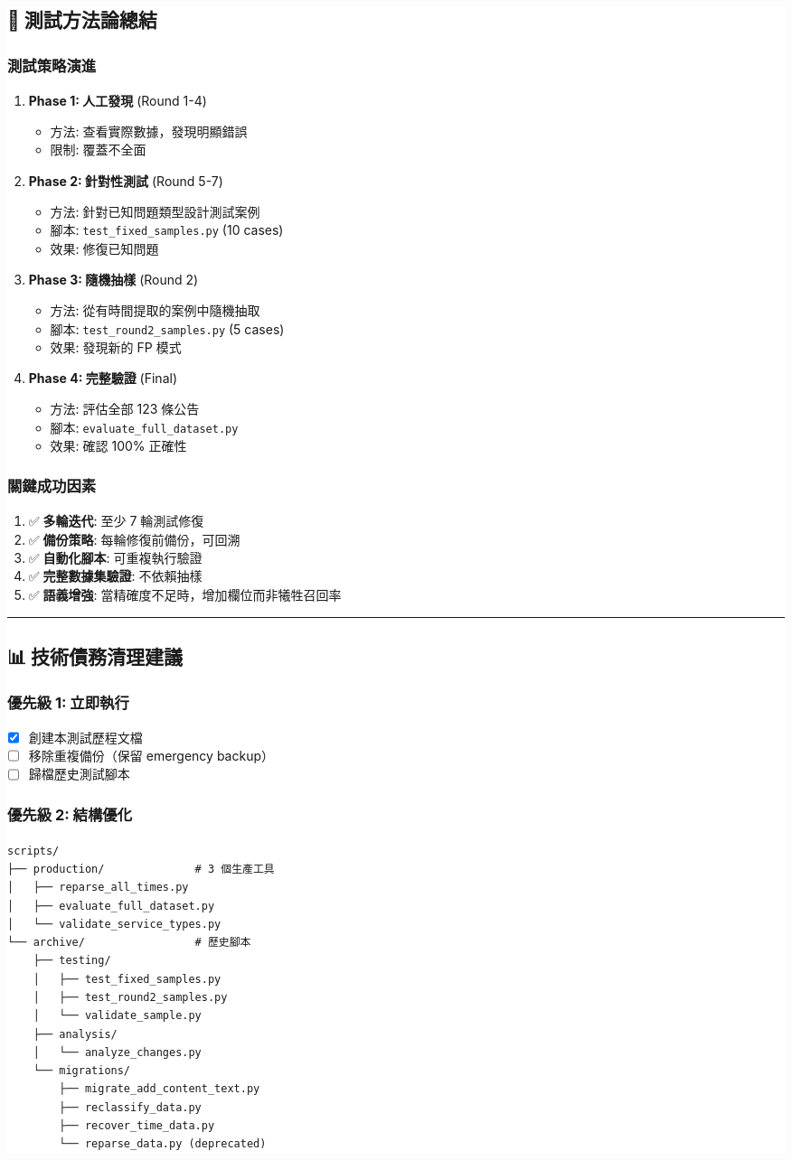 
## 🎯 測試方法論總結

### 測試策略演進

1. **Phase 1: 人工發現** (Round 1-4)
   - 方法: 查看實際數據，發現明顯錯誤
   - 限制: 覆蓋不全面

2. **Phase 2: 針對性測試** (Round 5-7)
   - 方法: 針對已知問題類型設計測試案例
   - 腳本: `test_fixed_samples.py` (10 cases)
   - 效果: 修復已知問題

3. **Phase 3: 隨機抽樣** (Round 2)
   - 方法: 從有時間提取的案例中隨機抽取
   - 腳本: `test_round2_samples.py` (5 cases)
   - 效果: 發現新的 FP 模式

4. **Phase 4: 完整驗證** (Final)
   - 方法: 評估全部 123 條公告
   - 腳本: `evaluate_full_dataset.py`
   - 效果: 確認 100% 正確性

### 關鍵成功因素

1. ✅ **多輪迭代**: 至少 7 輪測試修復
2. ✅ **備份策略**: 每輪修復前備份，可回溯
3. ✅ **自動化腳本**: 可重複執行驗證
4. ✅ **完整數據集驗證**: 不依賴抽樣
5. ✅ **語義增強**: 當精確度不足時，增加欄位而非犧牲召回率

---

## 📊 技術債務清理建議

### 優先級 1: 立即執行

- [x] 創建本測試歷程文檔
- [ ] 移除重複備份（保留 emergency backup）
- [ ] 歸檔歷史測試腳本

### 優先級 2: 結構優化

```
scripts/
├── production/              # 3 個生產工具
│   ├── reparse_all_times.py
│   ├── evaluate_full_dataset.py
│   └── validate_service_types.py
└── archive/                 # 歷史腳本
    ├── testing/
    │   ├── test_fixed_samples.py
    │   ├── test_round2_samples.py
    │   └── validate_sample.py
    ├── analysis/
    │   └── analyze_changes.py
    └── migrations/
        ├── migrate_add_content_text.py
        ├── reclassify_data.py
        ├── recover_time_data.py
        └── reparse_data.py (deprecated)
```

